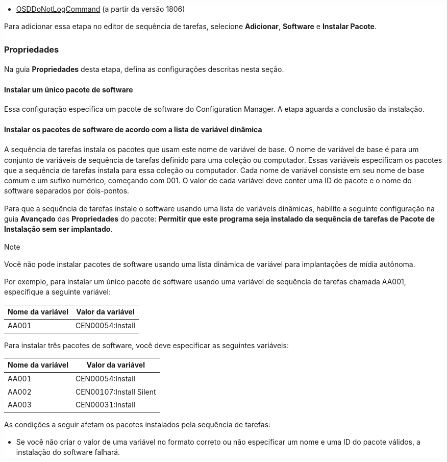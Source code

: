 - [OSDDoNotLogCommand](/sccm/osd/understand/task-sequence-variables#OSDDoNotLogCommand) (a partir da versão 1806)  

Para adicionar essa etapa no editor de sequência de tarefas, selecione **Adicionar**, **Software** e **Instalar Pacote**.

### <a name="properties"></a>Propriedades  

Na guia **Propriedades** desta etapa, defina as configurações descritas nesta seção.  

#### <a name="install-a-single-software-package"></a>Instalar um único pacote de software

Essa configuração especifica um pacote de software do Configuration Manager. A etapa aguarda a conclusão da instalação.  

#### <a name="install-software-packages-according-to-dynamic-variable-list"></a>Instalar os pacotes de software de acordo com a lista de variável dinâmica

A sequência de tarefas instala os pacotes que usam este nome de variável de base. O nome de variável de base é para um conjunto de variáveis de sequência de tarefas definido para uma coleção ou computador. Essas variáveis especificam os pacotes que a sequência de tarefas instala para essa coleção ou computador. Cada nome de variável consiste em seu nome de base comum e um sufixo numérico, começando com 001. O valor de cada variável deve conter uma ID de pacote e o nome do software separados por dois-pontos.  

Para que a sequência de tarefas instale o software usando uma lista de variáveis dinâmicas, habilite a seguinte configuração na guia **Avançado** das **Propriedades** do pacote: **Permitir que este programa seja instalado da sequência de tarefas de Pacote de Instalação sem ser implantado**.  

> [!NOTE]  
> Você não pode instalar pacotes de software usando uma lista dinâmica de variável para implantações de mídia autônoma.  

Por exemplo, para instalar um único pacote de software usando uma variável de sequência de tarefas chamada AA001, especifique a seguinte variável:  

|Nome da variável|Valor da variável|  
|-------------------|--------------------|  
|AA001|CEN00054:Install|  

Para instalar três pacotes de software, você deve especificar as seguintes variáveis:  

|Nome da variável|Valor da variável|  
|-------------------|--------------------|  
|AA001|CEN00054:Install|  
|AA002|CEN00107:Install Silent|  
|AA003|CEN00031:Install|  

As condições a seguir afetam os pacotes instalados pela sequência de tarefas:  

- Se você não criar o valor de uma variável no formato correto ou não especificar um nome e uma ID do pacote válidos, a instalação do software falhará.  
